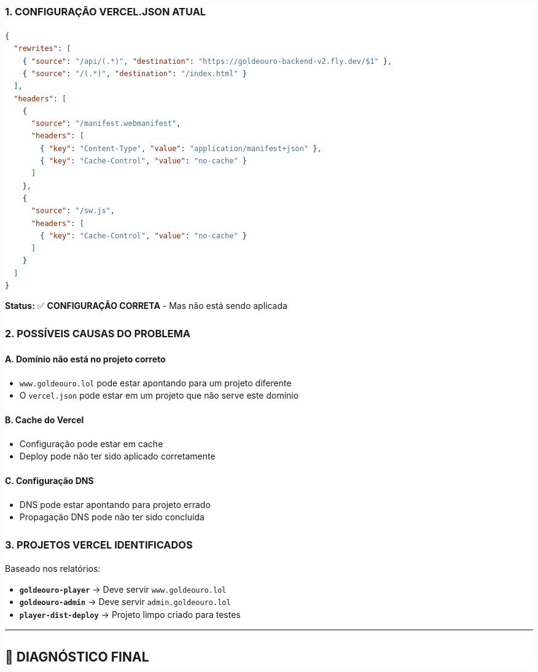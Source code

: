 ### **1. CONFIGURAÇÃO VERCEL.JSON ATUAL**

```json
{
  "rewrites": [
    { "source": "/api/(.*)", "destination": "https://goldeouro-backend-v2.fly.dev/$1" },
    { "source": "/(.*)", "destination": "/index.html" }
  ],
  "headers": [
    {
      "source": "/manifest.webmanifest",
      "headers": [
        { "key": "Content-Type", "value": "application/manifest+json" },
        { "key": "Cache-Control", "value": "no-cache" }
      ]
    },
    {
      "source": "/sw.js",
      "headers": [
        { "key": "Cache-Control", "value": "no-cache" }
      ]
    }
  ]
}
```

**Status:** ✅ **CONFIGURAÇÃO CORRETA** - Mas não está sendo aplicada

### **2. POSSÍVEIS CAUSAS DO PROBLEMA**

#### **A. Domínio não está no projeto correto**
- `www.goldeouro.lol` pode estar apontando para um projeto diferente
- O `vercel.json` pode estar em um projeto que não serve este domínio

#### **B. Cache do Vercel**
- Configuração pode estar em cache
- Deploy pode não ter sido aplicado corretamente

#### **C. Configuração DNS**
- DNS pode estar apontando para projeto errado
- Propagação DNS pode não ter sido concluída

### **3. PROJETOS VERCEL IDENTIFICADOS**

Baseado nos relatórios:
- **`goldeouro-player`** → Deve servir `www.goldeouro.lol`
- **`goldeouro-admin`** → Deve servir `admin.goldeouro.lol`
- **`player-dist-deploy`** → Projeto limpo criado para testes

---

## 🎯 DIAGNÓSTICO FINAL
